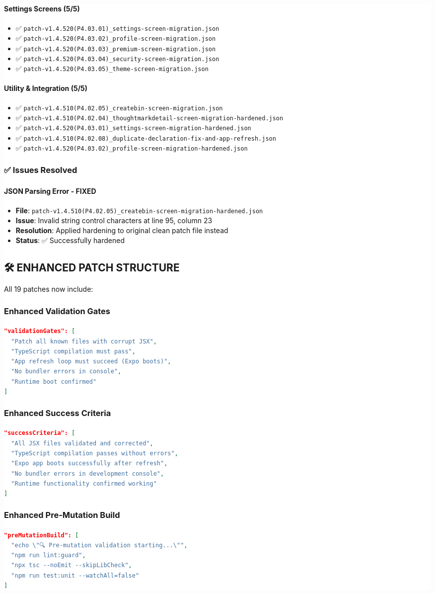 #### **Settings Screens (5/5)**
- ✅ `patch-v1.4.520(P4.03.01)_settings-screen-migration.json`
- ✅ `patch-v1.4.520(P4.03.02)_profile-screen-migration.json`
- ✅ `patch-v1.4.520(P4.03.03)_premium-screen-migration.json`
- ✅ `patch-v1.4.520(P4.03.04)_security-screen-migration.json`
- ✅ `patch-v1.4.520(P4.03.05)_theme-screen-migration.json`

#### **Utility & Integration (5/5)**
- ✅ `patch-v1.4.510(P4.02.05)_createbin-screen-migration.json`
- ✅ `patch-v1.4.510(P4.02.04)_thoughtmarkdetail-screen-migration-hardened.json`
- ✅ `patch-v1.4.520(P4.03.01)_settings-screen-migration-hardened.json`
- ✅ `patch-v1.4.510(P4.02.08)_duplicate-declaration-fix-and-app-refresh.json`
- ✅ `patch-v1.4.520(P4.03.02)_profile-screen-migration-hardened.json`

### **✅ Issues Resolved**

#### **JSON Parsing Error - FIXED**
- **File**: `patch-v1.4.510(P4.02.05)_createbin-screen-migration-hardened.json`
- **Issue**: Invalid string control characters at line 95, column 23
- **Resolution**: Applied hardening to original clean patch file instead
- **Status**: ✅ Successfully hardened

## 🛠️ **ENHANCED PATCH STRUCTURE**

All 19 patches now include:

### **Enhanced Validation Gates**
```json
"validationGates": [
  "Patch all known files with corrupt JSX",
  "TypeScript compilation must pass", 
  "App refresh loop must succeed (Expo boots)",
  "No bundler errors in console",
  "Runtime boot confirmed"
]
```

### **Enhanced Success Criteria**
```json
"successCriteria": [
  "All JSX files validated and corrected",
  "TypeScript compilation passes without errors",
  "Expo app boots successfully after refresh",
  "No bundler errors in development console",
  "Runtime functionality confirmed working"
]
```

### **Enhanced Pre-Mutation Build**
```json
"preMutationBuild": [
  "echo \"🔍 Pre-mutation validation starting...\"",
  "npm run lint:guard",
  "npx tsc --noEmit --skipLibCheck",
  "npm run test:unit --watchAll=false"
]
```
